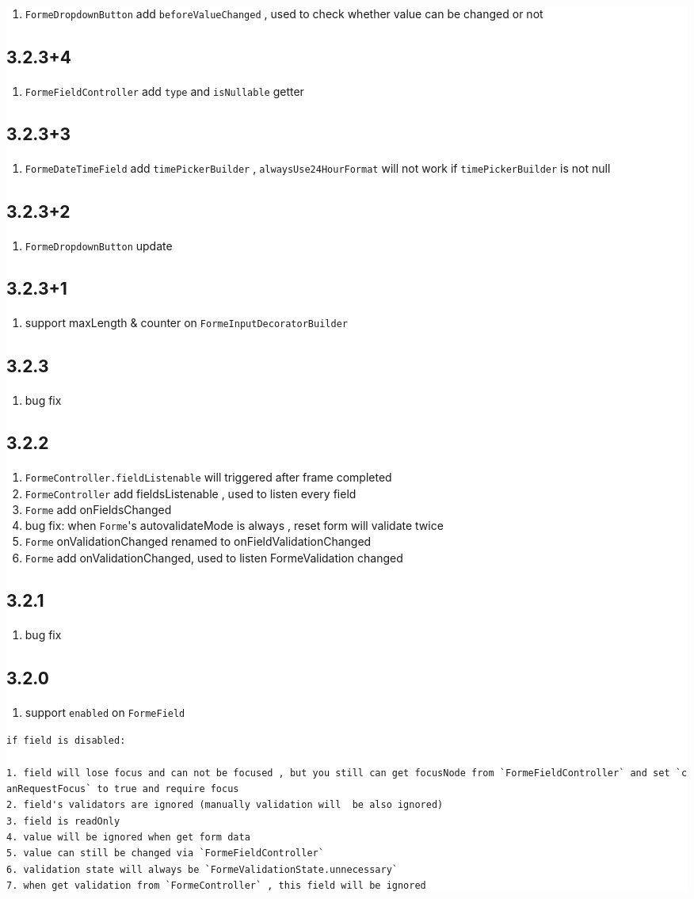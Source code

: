 1. `FormeDropdownButton` add `beforeValueChanged` , used to 
    check whether value can be changed or not

## 3.2.3+4

1. `FormeFieldController` add `type` and `isNullable` getter

## 3.2.3+3

1. `FormeDateTimeField` add `timePickerBuilder` , `alwaysUse24HourFormat` will not work if  `timePickerBuilder` is not null

## 3.2.3+2

1. `FormeDropdownButton` update

## 3.2.3+1

1. support maxLength & counter on `FormeInputDecoratorBuilder`

## 3.2.3

1. bug fix

## 3.2.2

1. `FormeController.fieldListenable` will triggered after frame completed
2. `FormeController` add fieldsListenable , used to listen every field
3. `Forme` add onFieldsChanged
4. bug fix: when `Forme`'s autovalidateMode is always  , reset form will validate twice
5. `Forme` onValidationChanged renamed to onFieldValidationChanged
6. `Forme` add onValidationChanged, used to listen FormeValidation changed

## 3.2.1

1. bug fix

## 3.2.0

1.  support `enabled` on `FormeField`

```
if field is disabled:

1. field will lose focus and can not be focused , but you still can get focusNode from `FormeFieldController` and set `canRequestFocus` to true and require focus
2. field's validators are ignored (manually validation will  be also ignored)
3. field is readOnly
4. value will be ignored when get form data
5. value can still be changed via `FormeFieldController`
6. validation state will always be `FormeValidationState.unnecessary`
7. when get validation from `FormeController` , this field will be ignored
```
